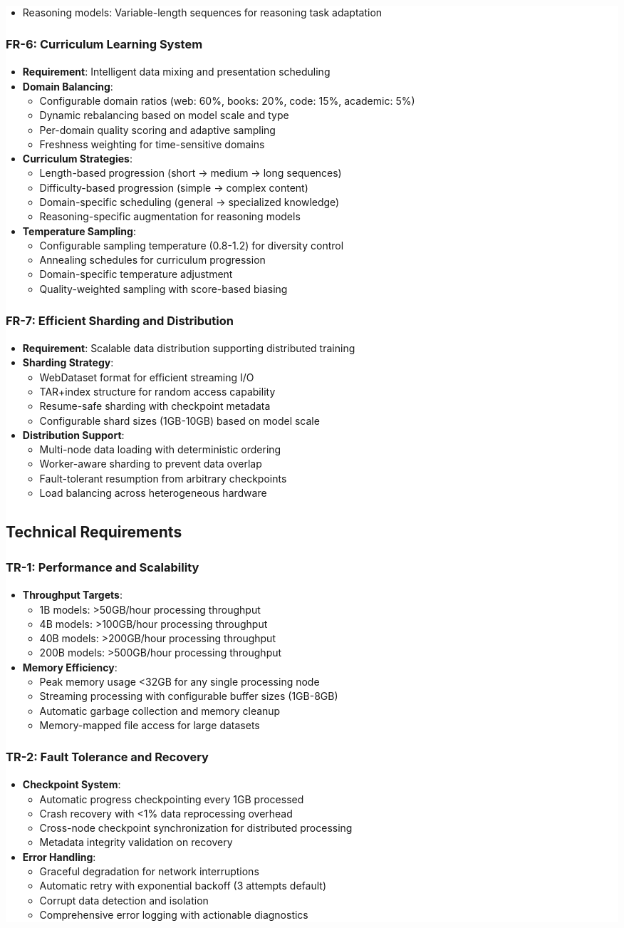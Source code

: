   - Reasoning models: Variable-length sequences for reasoning task adaptation

### FR-6: Curriculum Learning System
- **Requirement**: Intelligent data mixing and presentation scheduling
- **Domain Balancing**:
  - Configurable domain ratios (web: 60%, books: 20%, code: 15%, academic: 5%)
  - Dynamic rebalancing based on model scale and type
  - Per-domain quality scoring and adaptive sampling
  - Freshness weighting for time-sensitive domains
- **Curriculum Strategies**:
  - Length-based progression (short → medium → long sequences)
  - Difficulty-based progression (simple → complex content)
  - Domain-specific scheduling (general → specialized knowledge)
  - Reasoning-specific augmentation for reasoning models
- **Temperature Sampling**:
  - Configurable sampling temperature (0.8-1.2) for diversity control
  - Annealing schedules for curriculum progression
  - Domain-specific temperature adjustment
  - Quality-weighted sampling with score-based biasing

### FR-7: Efficient Sharding and Distribution
- **Requirement**: Scalable data distribution supporting distributed training
- **Sharding Strategy**:
  - WebDataset format for efficient streaming I/O
  - TAR+index structure for random access capability
  - Resume-safe sharding with checkpoint metadata
  - Configurable shard sizes (1GB-10GB) based on model scale
- **Distribution Support**:
  - Multi-node data loading with deterministic ordering
  - Worker-aware sharding to prevent data overlap
  - Fault-tolerant resumption from arbitrary checkpoints
  - Load balancing across heterogeneous hardware

## Technical Requirements

### TR-1: Performance and Scalability
- **Throughput Targets**:
  - 1B models: >50GB/hour processing throughput
  - 4B models: >100GB/hour processing throughput  
  - 40B models: >200GB/hour processing throughput
  - 200B models: >500GB/hour processing throughput
- **Memory Efficiency**:
  - Peak memory usage <32GB for any single processing node
  - Streaming processing with configurable buffer sizes (1GB-8GB)
  - Automatic garbage collection and memory cleanup
  - Memory-mapped file access for large datasets

### TR-2: Fault Tolerance and Recovery
- **Checkpoint System**:
  - Automatic progress checkpointing every 1GB processed
  - Crash recovery with <1% data reprocessing overhead
  - Cross-node checkpoint synchronization for distributed processing
  - Metadata integrity validation on recovery
- **Error Handling**:
  - Graceful degradation for network interruptions
  - Automatic retry with exponential backoff (3 attempts default)
  - Corrupt data detection and isolation
  - Comprehensive error logging with actionable diagnostics
